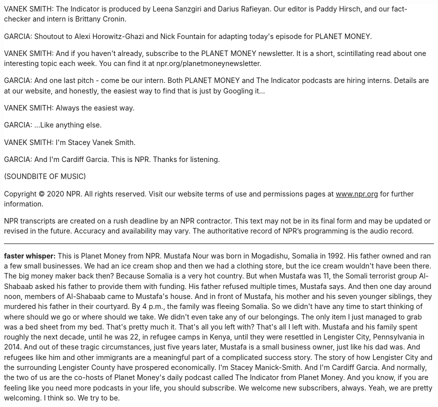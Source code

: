 VANEK SMITH: The Indicator is produced by Leena Sanzgiri and Darius Rafieyan. Our editor is Paddy Hirsch, and our fact-checker and intern is Brittany Cronin.

GARCIA: Shoutout to Alexi Horowitz-Ghazi and Nick Fountain for adapting today's episode for PLANET MONEY.

VANEK SMITH: And if you haven't already, subscribe to the PLANET MONEY newsletter. It is a short, scintillating read about one interesting topic each week. You can find it at npr.org/planetmoneynewsletter.

GARCIA: And one last pitch - come be our intern. Both PLANET MONEY and The Indicator podcasts are hiring interns. Details are at our website, and honestly, the easiest way to find that is just by Googling it...

VANEK SMITH: Always the easiest way.

GARCIA: ...Like anything else.

VANEK SMITH: I'm Stacey Vanek Smith.

GARCIA: And I'm Cardiff Garcia. This is NPR. Thanks for listening.

(SOUNDBITE OF MUSIC)

Copyright © 2020 NPR. All rights reserved. Visit our website terms of use and permissions pages at www.npr.org for further information.

NPR transcripts are created on a rush deadline by an NPR contractor. This text may not be in its final form and may be updated or revised in the future. Accuracy and availability may vary. The authoritative record of NPR’s programming is the audio record.

----

**faster whisper:**
This is Planet Money from NPR.
Mustafa Nour was born in Mogadishu, Somalia in 1992.
His father owned and ran a few small businesses.
We had an ice cream shop and then we had a clothing store, but the ice cream wouldn't have been there.
The big money maker back then?
Because Somalia is a very hot country.
But when Mustafa was 11, the Somali terrorist group Al-Shabaab asked his father to provide them with funding.
His father refused multiple times, Mustafa says.
And then one day around noon, members of Al-Shabaab came to Mustafa's house.
And in front of Mustafa, his mother and his seven younger siblings, they murdered his father in their courtyard.
By 4 p.m., the family was fleeing Somalia.
So we didn't have any time to start thinking of where should we go or where should we take.
We didn't even take any of our belongings.
The only item I just managed to grab was a bed sheet from my bed.
That's pretty much it.
That's all you left with?
That's all I left with.
Mustafa and his family spent roughly the next decade, until he was 22, in refugee camps in Kenya,
until they were resettled in Lengister City, Pennsylvania in 2014.
And out of these tragic circumstances, just five years later, Mustafa is a small business owner, just like his dad was.
And refugees like him and other immigrants are a meaningful part of a complicated success story.
The story of how Lengister City and the surrounding Lengister County have prospered economically.
I'm Stacey Manick-Smith.
And I'm Cardiff Garcia.
And normally, the two of us are the co-hosts of Planet Money's daily podcast called The Indicator from Planet Money.
And you know, if you are feeling like you need more podcasts in your life, you should subscribe.
We welcome new subscribers, always.
Yeah, we are pretty welcoming.
I think so.
We try to be.